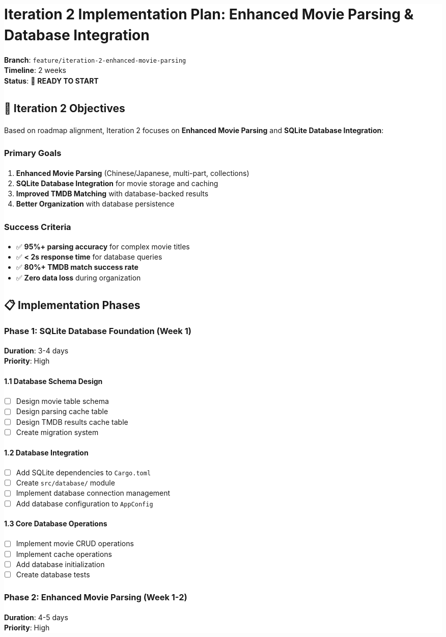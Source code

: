 # Iteration 2 Implementation Plan: Enhanced Movie Parsing & Database Integration

**Branch**: `feature/iteration-2-enhanced-movie-parsing`  
**Timeline**: 2 weeks  
**Status**: 🚀 **READY TO START**

## 🎯 **Iteration 2 Objectives**

Based on roadmap alignment, Iteration 2 focuses on **Enhanced Movie Parsing** and **SQLite Database Integration**:

### **Primary Goals**
1. **Enhanced Movie Parsing** (Chinese/Japanese, multi-part, collections)
2. **SQLite Database Integration** for movie storage and caching
3. **Improved TMDB Matching** with database-backed results
4. **Better Organization** with database persistence

### **Success Criteria**
- ✅ **95%+ parsing accuracy** for complex movie titles
- ✅ **< 2s response time** for database queries
- ✅ **80%+ TMDB match success rate**
- ✅ **Zero data loss** during organization

## 📋 **Implementation Phases**

### **Phase 1: SQLite Database Foundation (Week 1)**
**Duration**: 3-4 days  
**Priority**: High

#### **1.1 Database Schema Design**
- [ ] Design movie table schema
- [ ] Design parsing cache table
- [ ] Design TMDB results cache table
- [ ] Create migration system

#### **1.2 Database Integration**
- [ ] Add SQLite dependencies to `Cargo.toml`
- [ ] Create `src/database/` module
- [ ] Implement database connection management
- [ ] Add database configuration to `AppConfig`

#### **1.3 Core Database Operations**
- [ ] Implement movie CRUD operations
- [ ] Implement cache operations
- [ ] Add database initialization
- [ ] Create database tests

### **Phase 2: Enhanced Movie Parsing (Week 1-2)**
**Duration**: 4-5 days  
**Priority**: High
